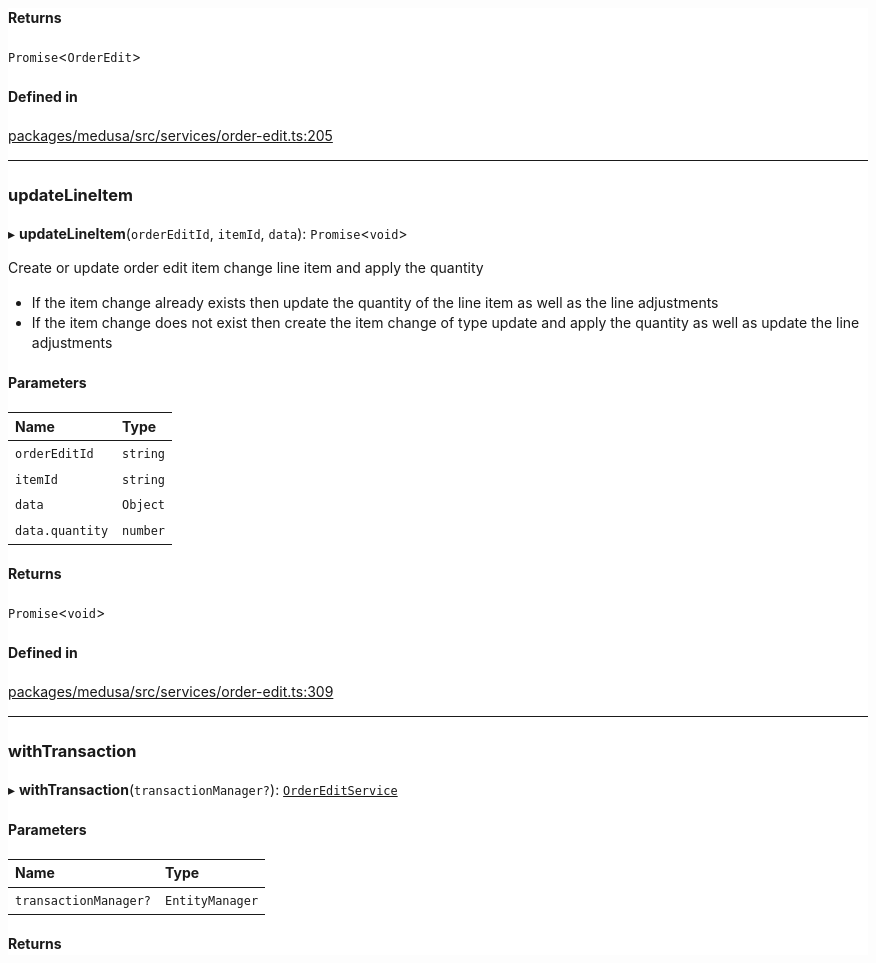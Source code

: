 
#### Returns

`Promise`<`OrderEdit`\>

#### Defined in

[packages/medusa/src/services/order-edit.ts:205](https://github.com/medusajs/medusa/blob/3718f88c6/packages/medusa/src/services/order-edit.ts#L205)

___

### updateLineItem

▸ **updateLineItem**(`orderEditId`, `itemId`, `data`): `Promise`<`void`\>

Create or update order edit item change line item and apply the quantity
- If the item change already exists then update the quantity of the line item as well as the line adjustments
- If the item change does not exist then create the item change of type update and apply the quantity as well as update the line adjustments

#### Parameters

| Name | Type |
| :------ | :------ |
| `orderEditId` | `string` |
| `itemId` | `string` |
| `data` | `Object` |
| `data.quantity` | `number` |

#### Returns

`Promise`<`void`\>

#### Defined in

[packages/medusa/src/services/order-edit.ts:309](https://github.com/medusajs/medusa/blob/3718f88c6/packages/medusa/src/services/order-edit.ts#L309)

___

### withTransaction

▸ **withTransaction**(`transactionManager?`): [`OrderEditService`](OrderEditService.md)

#### Parameters

| Name | Type |
| :------ | :------ |
| `transactionManager?` | `EntityManager` |

#### Returns
